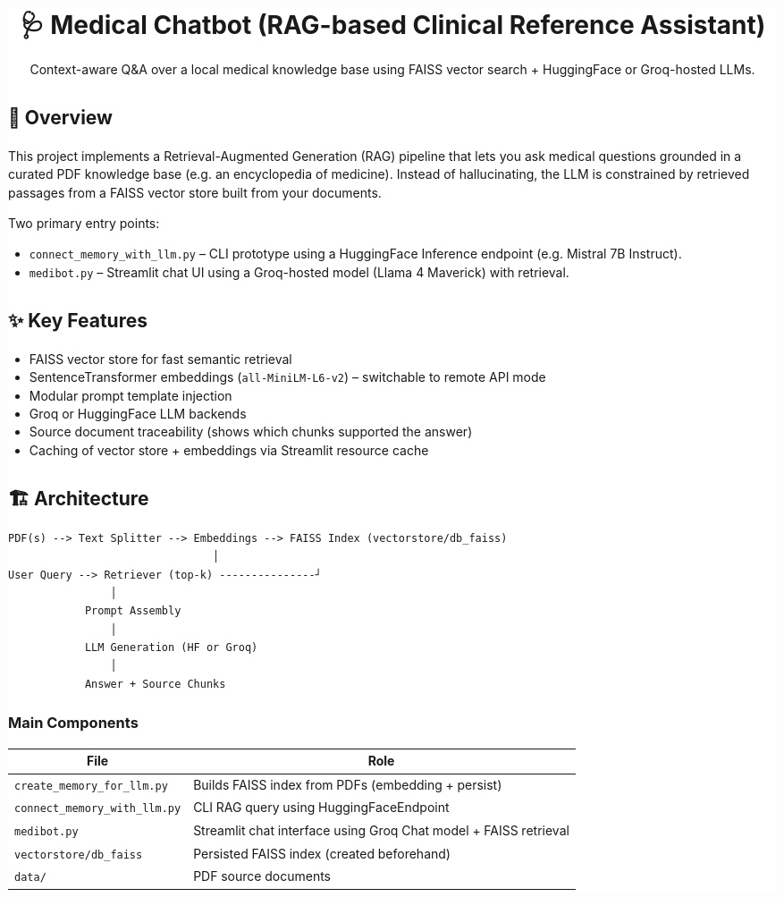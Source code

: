 <div align="center">

# 🩺 Medical Chatbot (RAG-based Clinical Reference Assistant)

Context-aware Q&A over a local medical knowledge base using FAISS vector search + HuggingFace or Groq-hosted LLMs.

</div>

## 🧠 Overview
This project implements a Retrieval-Augmented Generation (RAG) pipeline that lets you ask medical questions grounded in a curated PDF knowledge base (e.g. an encyclopedia of medicine). Instead of hallucinating, the LLM is constrained by retrieved passages from a FAISS vector store built from your documents.

Two primary entry points:
- `connect_memory_with_llm.py` – CLI prototype using a HuggingFace Inference endpoint (e.g. Mistral 7B Instruct).
- `medibot.py` – Streamlit chat UI using a Groq-hosted model (Llama 4 Maverick) with retrieval.

## ✨ Key Features
- FAISS vector store for fast semantic retrieval
- SentenceTransformer embeddings (`all-MiniLM-L6-v2`) – switchable to remote API mode
- Modular prompt template injection
- Groq or HuggingFace LLM backends
- Source document traceability (shows which chunks supported the answer)
- Caching of vector store + embeddings via Streamlit resource cache

## 🏗 Architecture
```
PDF(s) --> Text Splitter --> Embeddings --> FAISS Index (vectorstore/db_faiss)
								│
User Query --> Retriever (top-k) ---------------┘
			    │
		    Prompt Assembly
			    │
		    LLM Generation (HF or Groq)
			    │
		    Answer + Source Chunks
```

### Main Components
| File | Role |
|------|------|
| `create_memory_for_llm.py` | Builds FAISS index from PDFs (embedding + persist) |
| `connect_memory_with_llm.py` | CLI RAG query using HuggingFaceEndpoint |
| `medibot.py` | Streamlit chat interface using Groq Chat model + FAISS retrieval |
| `vectorstore/db_faiss` | Persisted FAISS index (created beforehand) |
| `data/` | PDF source documents |
